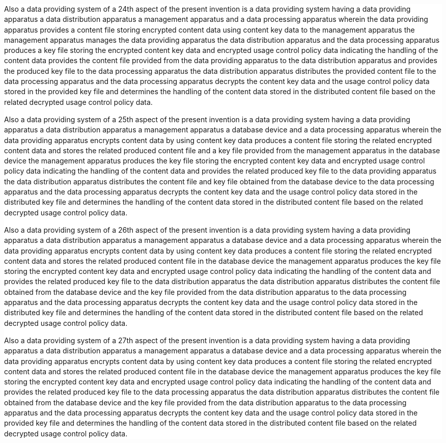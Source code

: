 Also a data providing system of a 24th aspect of the present invention is a data providing system having a data providing apparatus a data distribution apparatus a management apparatus and a data processing apparatus wherein the data providing apparatus provides a content file storing encrypted content data using content key data to the management apparatus the management apparatus manages the data providing apparatus the data distribution apparatus and the data processing apparatus produces a key file storing the encrypted content key data and encrypted usage control policy data indicating the handling of the content data provides the content file provided from the data providing apparatus to the data distribution apparatus and provides the produced key file to the data processing apparatus the data distribution apparatus distributes the provided content file to the data processing apparatus and the data processing apparatus decrypts the content key data and the usage control policy data stored in the provided key file and determines the handling of the content data stored in the distributed content file based on the related decrypted usage control policy data.

Also a data providing system of a 25th aspect of the present invention is a data providing system having a data providing apparatus a data distribution apparatus a management apparatus a database device and a data processing apparatus wherein the data providing apparatus encrypts content data by using content key data produces a content file storing the related encrypted content data and stores the related produced content file and a key file provided from the management apparatus in the database device the management apparatus produces the key file storing the encrypted content key data and encrypted usage control policy data indicating the handling of the content data and provides the related produced key file to the data providing apparatus the data distribution apparatus distributes the content file and key file obtained from the database device to the data processing apparatus and the data processing apparatus decrypts the content key data and the usage control policy data stored in the distributed key file and determines the handling of the content data stored in the distributed content file based on the related decrypted usage control policy data.

Also a data providing system of a 26th aspect of the present invention is a data providing system having a data providing apparatus a data distribution apparatus a management apparatus a database device and a data processing apparatus wherein the data providing apparatus encrypts content data by using content key data produces a content file storing the related encrypted content data and stores the related produced content file in the database device the management apparatus produces the key file storing the encrypted content key data and encrypted usage control policy data indicating the handling of the content data and provides the related produced key file to the data distribution apparatus the data distribution apparatus distributes the content file obtained from the database device and the key file provided from the data distribution apparatus to the data processing apparatus and the data processing apparatus decrypts the content key data and the usage control policy data stored in the distributed key file and determines the handling of the content data stored in the distributed content file based on the related decrypted usage control policy data.

Also a data providing system of a 27th aspect of the present invention is a data providing system having a data providing apparatus a data distribution apparatus a management apparatus a database device and a data processing apparatus wherein the data providing apparatus encrypts content data by using content key data produces a content file storing the related encrypted content data and stores the related produced content file in the database device the management apparatus produces the key file storing the encrypted content key data and encrypted usage control policy data indicating the handling of the content data and provides the related produced key file to the data processing apparatus the data distribution apparatus distributes the content file obtained from the database device and the key file provided from the data distribution apparatus to the data processing apparatus and the data processing apparatus decrypts the content key data and the usage control policy data stored in the provided key file and determines the handling of the content data stored in the distributed content file based on the related decrypted usage control policy data.
